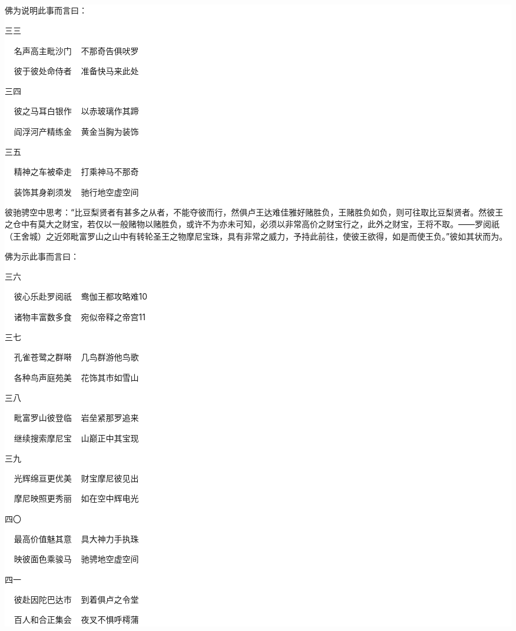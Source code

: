 佛为说明此事而言曰：

三三

&nbsp;&nbsp;&nbsp;&nbsp;名声高主毗沙门&nbsp;&nbsp;&nbsp;&nbsp;不那奇告俱吠罗

&nbsp;&nbsp;&nbsp;&nbsp;彼于彼处命侍者&nbsp;&nbsp;&nbsp;&nbsp;准备快马来此处


三四

&nbsp;&nbsp;&nbsp;&nbsp;彼之马耳白银作&nbsp;&nbsp;&nbsp;&nbsp;以赤玻璃作其蹄

&nbsp;&nbsp;&nbsp;&nbsp;阎浮河产精练金&nbsp;&nbsp;&nbsp;&nbsp;黄金当胸为装饰


三五

&nbsp;&nbsp;&nbsp;&nbsp;精神之车被牵走&nbsp;&nbsp;&nbsp;&nbsp;打乘神马不那奇

&nbsp;&nbsp;&nbsp;&nbsp;装饰其身剃须发&nbsp;&nbsp;&nbsp;&nbsp;驰行地空虚空间


彼驰骋空中思考：“比豆梨贤者有甚多之从者，不能夺彼而行，然俱卢王达难佳雅好赌胜负，王赌胜负如负，则可往取比豆梨贤者。然彼王之仓中有莫大之财宝，若仅以一般赌物以赌胜负，或许不为亦未可知，必须以非常高价之财宝行之，此外之财宝，王将不取。——罗阅祇（王舍城）之近郊毗富罗山之山中有转轮圣王之物摩尼宝珠，具有非常之威力，予持此前往，使彼王欲得，如是而使王负。”彼如其状而为。

佛为示此事而言曰：

三六

&nbsp;&nbsp;&nbsp;&nbsp;彼心乐赴罗阅祇&nbsp;&nbsp;&nbsp;&nbsp;鸯伽王都攻略难10

&nbsp;&nbsp;&nbsp;&nbsp;诸物丰富数多食&nbsp;&nbsp;&nbsp;&nbsp;宛似帝释之帝宫11


三七

&nbsp;&nbsp;&nbsp;&nbsp;孔雀苍鹭之群啭&nbsp;&nbsp;&nbsp;&nbsp;几鸟群游他鸟歌

&nbsp;&nbsp;&nbsp;&nbsp;各种鸟声庭苑美&nbsp;&nbsp;&nbsp;&nbsp;花饰其市如雪山


三八

&nbsp;&nbsp;&nbsp;&nbsp;毗富罗山彼登临&nbsp;&nbsp;&nbsp;&nbsp;岩垒紧那罗追来

&nbsp;&nbsp;&nbsp;&nbsp;继续搜索摩尼宝&nbsp;&nbsp;&nbsp;&nbsp;山巅正中其宝现


三九

&nbsp;&nbsp;&nbsp;&nbsp;光辉绵亘更优美&nbsp;&nbsp;&nbsp;&nbsp;财宝摩尼彼见出

&nbsp;&nbsp;&nbsp;&nbsp;摩尼映照更秀丽&nbsp;&nbsp;&nbsp;&nbsp;如在空中辉电光


四〇

&nbsp;&nbsp;&nbsp;&nbsp;最高价值魅其意&nbsp;&nbsp;&nbsp;&nbsp;具大神力手执珠

&nbsp;&nbsp;&nbsp;&nbsp;映彼面色乘骏马&nbsp;&nbsp;&nbsp;&nbsp;驰骋地空虚空间


四一

&nbsp;&nbsp;&nbsp;&nbsp;彼赴因陀巴达市&nbsp;&nbsp;&nbsp;&nbsp;到着俱卢之令堂

&nbsp;&nbsp;&nbsp;&nbsp;百人和合正集会&nbsp;&nbsp;&nbsp;&nbsp;夜叉不惧呼樗蒲
